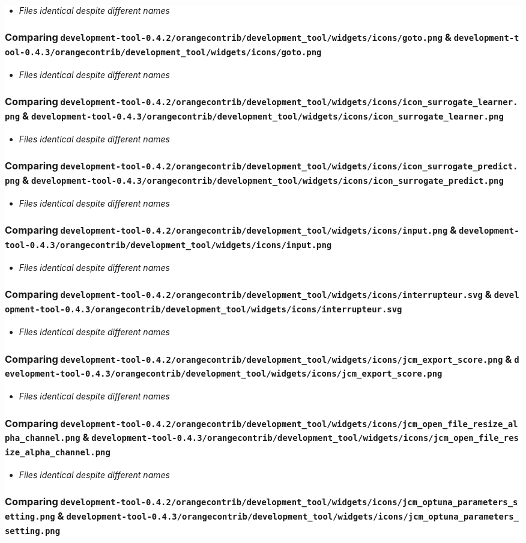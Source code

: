  * *Files identical despite different names*

### Comparing `development-tool-0.4.2/orangecontrib/development_tool/widgets/icons/goto.png` & `development-tool-0.4.3/orangecontrib/development_tool/widgets/icons/goto.png`

 * *Files identical despite different names*

### Comparing `development-tool-0.4.2/orangecontrib/development_tool/widgets/icons/icon_surrogate_learner.png` & `development-tool-0.4.3/orangecontrib/development_tool/widgets/icons/icon_surrogate_learner.png`

 * *Files identical despite different names*

### Comparing `development-tool-0.4.2/orangecontrib/development_tool/widgets/icons/icon_surrogate_predict.png` & `development-tool-0.4.3/orangecontrib/development_tool/widgets/icons/icon_surrogate_predict.png`

 * *Files identical despite different names*

### Comparing `development-tool-0.4.2/orangecontrib/development_tool/widgets/icons/input.png` & `development-tool-0.4.3/orangecontrib/development_tool/widgets/icons/input.png`

 * *Files identical despite different names*

### Comparing `development-tool-0.4.2/orangecontrib/development_tool/widgets/icons/interrupteur.svg` & `development-tool-0.4.3/orangecontrib/development_tool/widgets/icons/interrupteur.svg`

 * *Files identical despite different names*

### Comparing `development-tool-0.4.2/orangecontrib/development_tool/widgets/icons/jcm_export_score.png` & `development-tool-0.4.3/orangecontrib/development_tool/widgets/icons/jcm_export_score.png`

 * *Files identical despite different names*

### Comparing `development-tool-0.4.2/orangecontrib/development_tool/widgets/icons/jcm_open_file_resize_alpha_channel.png` & `development-tool-0.4.3/orangecontrib/development_tool/widgets/icons/jcm_open_file_resize_alpha_channel.png`

 * *Files identical despite different names*

### Comparing `development-tool-0.4.2/orangecontrib/development_tool/widgets/icons/jcm_optuna_parameters_setting.png` & `development-tool-0.4.3/orangecontrib/development_tool/widgets/icons/jcm_optuna_parameters_setting.png`
